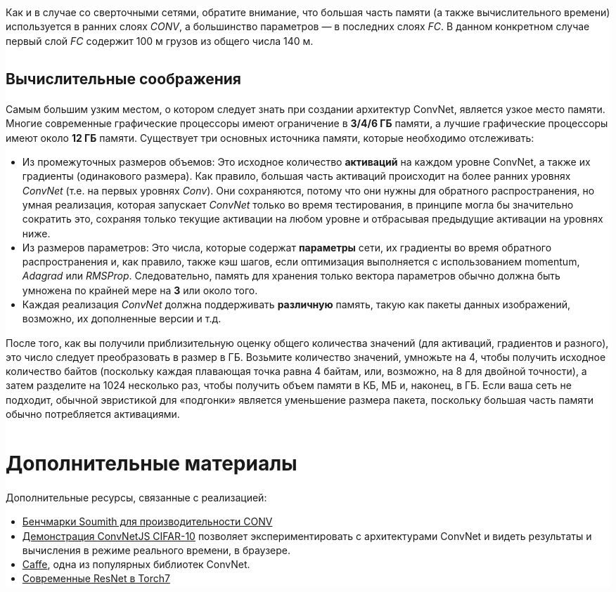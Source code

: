 
Как и в случае со сверточными сетями, обратите внимание, что большая часть памяти (а также вычислительного времени) используется в ранних слоях *CONV*, а большинство параметров — в последних слоях *FC*. В данном конкретном случае первый слой *FC* содержит 100 м грузов из общего числа 140 м.


## Вычислительные соображения  
  

Самым большим узким местом, о котором следует знать при создании архитектур ConvNet, является узкое место памяти. Многие современные графические процессоры имеют ограничение в **3/4/6 ГБ** памяти, а лучшие графические процессоры имеют около **12 ГБ** памяти. Существует три основных источника памяти, которые необходимо отслеживать:  
  
- Из промежуточных размеров объемов: Это исходное количество __активаций__ на каждом уровне ConvNet, а также их градиенты (одинакового размера). Как правило, большая часть активаций происходит на более ранних уровнях *ConvNet* (т.е. на первых уровнях *Conv*). Они сохраняются, потому что они нужны для обратного распространения, но умная реализация, которая запускает *ConvNet* только во время тестирования, в принципе могла бы значительно сократить это, сохраняя только текущие активации на любом уровне и отбрасывая предыдущие активации на уровнях ниже.
- Из размеров параметров: Это числа, которые содержат __параметры__ сети, их градиенты во время обратного распространения и, как правило, также кэш шагов, если оптимизация выполняется с использованием momentum, *Adagrad* или *RMSProp*. Следовательно, память для хранения только вектора параметров обычно должна быть умножена по крайней мере на **3** или около того.
- Каждая реализация *ConvNet* должна поддерживать __различную__ память, такую как пакеты данных изображений, возможно, их дополненные версии и т.д.  
  
  

После того, как вы получили приблизительную оценку общего количества значений (для активаций, градиентов и разного), это число следует преобразовать в размер в ГБ. Возьмите количество значений, умножьте на 4, чтобы получить исходное количество байтов (поскольку каждая плавающая точка равна 4 байтам, или, возможно, на 8 для двойной точности), а затем разделите на 1024 несколько раз, чтобы получить объем памяти в КБ, МБ и, наконец, в ГБ. Если ваша сеть не подходит, обычной эвристикой для «подгонки» является уменьшение размера пакета, поскольку большая часть памяти обычно потребляется активациями.  
  
# Дополнительные материалы  

Дополнительные ресурсы, связанные с реализацией:

- [Бенчмарки Soumith для производительности CONV](https://github.com/soumith/convnet-benchmarks)
- [Демонстрация ConvNetJS CIFAR-10](http://cs.stanford.edu/people/karpathy/convnetjs/demo/cifar10.html) позволяет экспериментировать с архитектурами ConvNet и видеть результаты и вычисления в режиме реального времени, в браузере.
- [Caffe](http://caffe.berkeleyvision.org/), одна из популярных библиотек ConvNet.
- [Современные ResNet в Torch7](http://torch.ch/blog/2016/02/04/resnets.html)






 